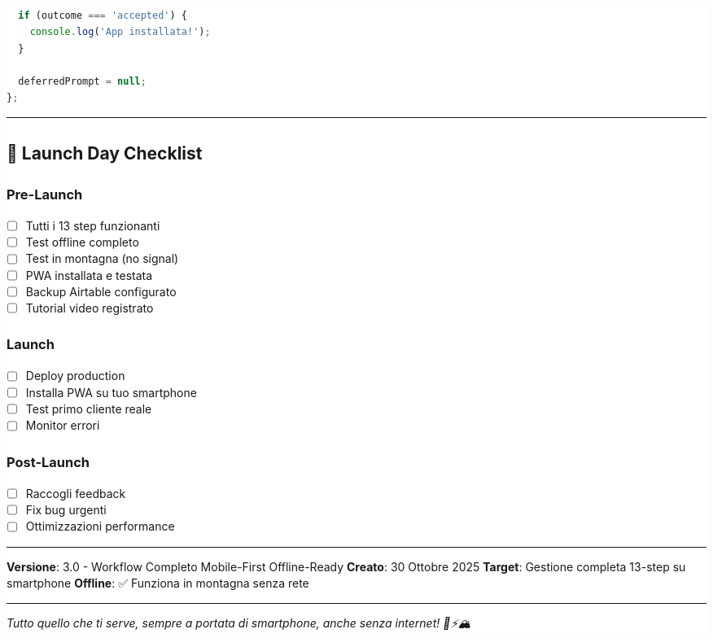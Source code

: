 ```javascript
  if (outcome === 'accepted') {
    console.log('App installata!');
  }

  deferredPrompt = null;
};
```

---

## 🚀 Launch Day Checklist

### Pre-Launch
- [ ] Tutti i 13 step funzionanti
- [ ] Test offline completo
- [ ] Test in montagna (no signal)
- [ ] PWA installata e testata
- [ ] Backup Airtable configurato
- [ ] Tutorial video registrato

### Launch
- [ ] Deploy production
- [ ] Installa PWA su tuo smartphone
- [ ] Test primo cliente reale
- [ ] Monitor errori

### Post-Launch
- [ ] Raccogli feedback
- [ ] Fix bug urgenti
- [ ] Ottimizzazioni performance

---

**Versione**: 3.0 - Workflow Completo Mobile-First Offline-Ready
**Creato**: 30 Ottobre 2025
**Target**: Gestione completa 13-step su smartphone
**Offline**: ✅ Funziona in montagna senza rete

---

*Tutto quello che ti serve, sempre a portata di smartphone, anche senza internet! 📱⚡🏔️*
